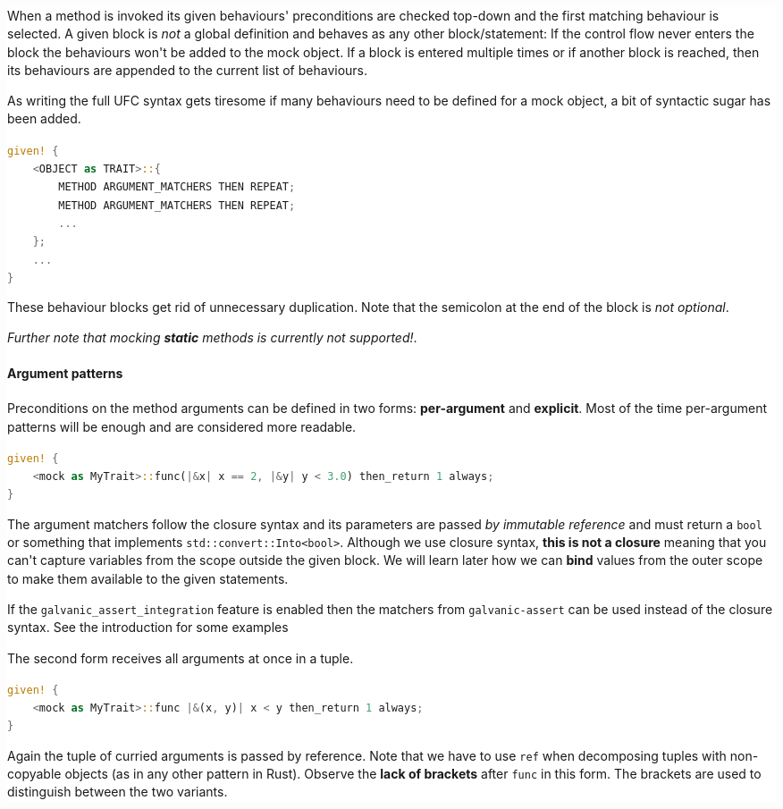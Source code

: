 When a method is invoked its given behaviours' preconditions are checked top-down and the first matching behaviour is selected.
A given block is *not* a global definition and behaves as any other block/statement:
If the control flow never enters the block the behaviours won't be added to the mock object.
If a block is entered multiple times or if another block is reached, then its behaviours are appended to the current list of behaviours.

As writing the full UFC syntax gets tiresome if many behaviours need to be defined for a mock object, a bit of syntactic sugar has been added.
```Rust
given! {
    <OBJECT as TRAIT>::{
        METHOD ARGUMENT_MATCHERS THEN REPEAT;
        METHOD ARGUMENT_MATCHERS THEN REPEAT;
        ...
    };
    ...
}
```
These behaviour blocks get rid of unnecessary duplication.
Note that the semicolon at the end of the block is *not optional*.

*Further note that mocking **static** methods is currently not supported!*.

#### Argument patterns

Preconditions on the method arguments can be defined in two forms: **per-argument** and **explicit**.
Most of the time per-argument patterns will be enough and are considered more readable.
```Rust
given! {
    <mock as MyTrait>::func(|&x| x == 2, |&y| y < 3.0) then_return 1 always;
}
```
The argument matchers follow the closure syntax and its parameters are passed *by immutable reference* and must return a `bool` or something that implements `std::convert::Into<bool>`.
Although we use closure syntax, **this is not a closure** meaning that you can't capture variables from the scope outside the given block.
We will learn later how we can **bind** values from the outer scope to make them available to the given statements.

If the `galvanic_assert_integration` feature is enabled then the matchers from `galvanic-assert` can be used instead of the closure syntax.
See the introduction for some examples

The second form receives all arguments at once in a tuple.
```Rust
given! {
    <mock as MyTrait>::func |&(x, y)| x < y then_return 1 always;
}
```
Again the tuple of curried arguments is passed by reference.
Note that we have to use `ref` when decomposing tuples with non-copyable objects (as in any other pattern in Rust).
Observe the **lack of brackets** after `func` in this form.
The brackets are used to distinguish between the two variants.
